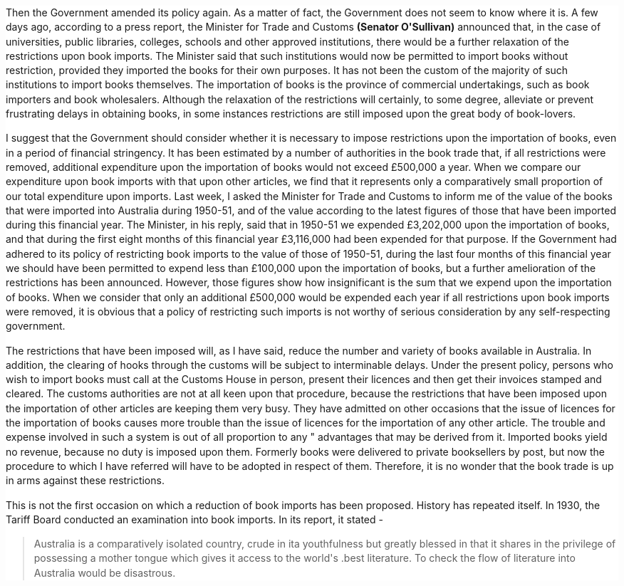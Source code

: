 Then the Government amended its policy again. As a matter of fact, the Government does not seem to know where it is. A few days ago, according to a press report, the Minister for Trade and Customs  **(Senator O'Sullivan)**  announced that, in the case of universities, public libraries, colleges, schools and other approved institutions, there would be a further relaxation of the restrictions upon book imports. The Minister said that such institutions would now be permitted to import books without restriction, provided they imported the books for their own purposes. It has not been the custom of the majority of such institutions to import books themselves. The importation of books is the province of commercial undertakings, such as book importers and book wholesalers. Although the relaxation of the restrictions will certainly, to some degree, alleviate or prevent frustrating delays in obtaining books, in some instances restrictions are still imposed upon the great body of book-lovers. 

I suggest that the Government should consider whether it is necessary to impose restrictions upon the importation of books, even in a period of financial stringency. It has been estimated by a number of authorities in the book trade that, if all restrictions were removed, additional expenditure upon the importation of books would not exceed £500,000 a year. When we compare our expenditure upon book imports with that upon other articles, we find that it represents only a comparatively small proportion of our total expenditure upon imports. Last week, I asked the Minister for Trade and Customs to inform me of the value of the books that were imported into Australia during 1950-51, and of the value according to the latest figures of those that have been imported during this financial year. The Minister, in his reply,  said that in 1950-51 we expended £3,202,000 upon the importation of books, and that during the first eight months of this financial year £3,116,000 had been expended for that purpose. If the Government had adhered to its policy of restricting book imports to the value of those of 1950-51, during the last four months of this financial year we should have been permitted to expend less than £100,000 upon the importation of books, but a further amelioration of the restrictions has been announced. However, those figures show how insignificant is the sum that we expend upon the importation of books. When we consider that only an additional £500,000 would be expended each year if all restrictions upon book imports were removed, it is obvious that a policy of restricting such imports is not worthy of serious consideration by any self-respecting government. 

The restrictions that have been imposed will, as I have said, reduce the number and variety of books available in Australia. In addition, the clearing of hooks through the customs will be subject to interminable delays. Under the present policy, persons who wish to import books must call at the Customs House in person, present their licences and then get their invoices stamped and cleared. The customs authorities are not at all keen upon that procedure, because the restrictions that have been imposed upon the importation of other articles are keeping them very busy. They have admitted on other occasions that the issue of licences for the importation of books causes more trouble than the issue of licences for the importation of any other article. The trouble and expense involved in such a system is out of all proportion to any " advantages that may be derived from it. Imported books yield no revenue, because no duty is imposed upon them. Formerly books were delivered to private booksellers by post, but now the procedure to which I have referred will have to be adopted in respect of them. Therefore, it is no wonder that the book trade is up in arms against these restrictions. 

This is not the first occasion on which a reduction of book imports has been proposed. History has repeated itself. In 1930, the Tariff Board conducted an examination into book imports. In its report, it stated - 

  >Australia is a comparatively isolated country, crude in ita  youthfulness  but greatly blessed in that it shares in the privilege of possessing a mother tongue which gives it access to the world's .best literature. To check the flow of literature into Australia would be disastrous. 
